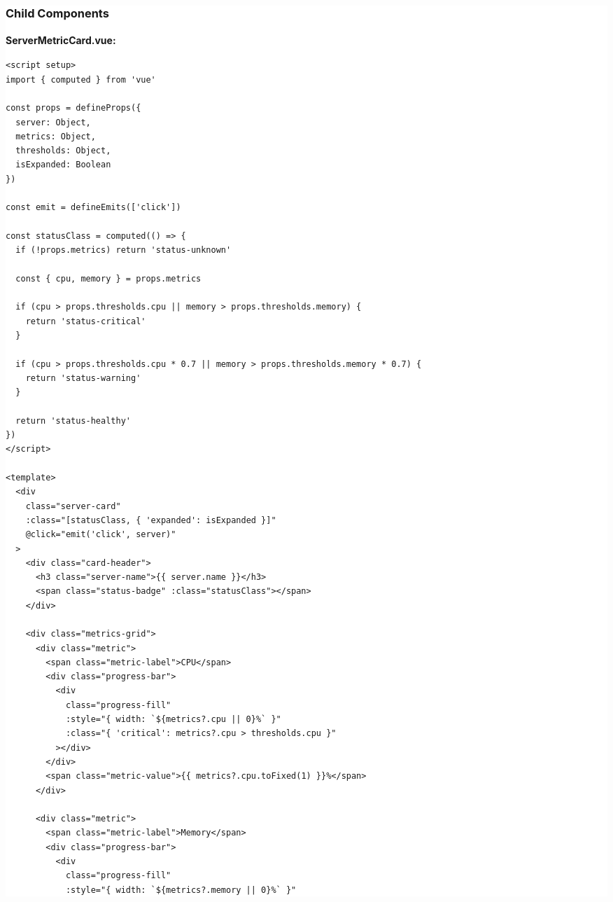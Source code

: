 ### Child Components

**ServerMetricCard.vue:**

```vue
<script setup>
import { computed } from 'vue'

const props = defineProps({
  server: Object,
  metrics: Object,
  thresholds: Object,
  isExpanded: Boolean
})

const emit = defineEmits(['click'])

const statusClass = computed(() => {
  if (!props.metrics) return 'status-unknown'

  const { cpu, memory } = props.metrics

  if (cpu > props.thresholds.cpu || memory > props.thresholds.memory) {
    return 'status-critical'
  }

  if (cpu > props.thresholds.cpu * 0.7 || memory > props.thresholds.memory * 0.7) {
    return 'status-warning'
  }

  return 'status-healthy'
})
</script>

<template>
  <div
    class="server-card"
    :class="[statusClass, { 'expanded': isExpanded }]"
    @click="emit('click', server)"
  >
    <div class="card-header">
      <h3 class="server-name">{{ server.name }}</h3>
      <span class="status-badge" :class="statusClass"></span>
    </div>

    <div class="metrics-grid">
      <div class="metric">
        <span class="metric-label">CPU</span>
        <div class="progress-bar">
          <div
            class="progress-fill"
            :style="{ width: `${metrics?.cpu || 0}%` }"
            :class="{ 'critical': metrics?.cpu > thresholds.cpu }"
          ></div>
        </div>
        <span class="metric-value">{{ metrics?.cpu.toFixed(1) }}%</span>
      </div>

      <div class="metric">
        <span class="metric-label">Memory</span>
        <div class="progress-bar">
          <div
            class="progress-fill"
            :style="{ width: `${metrics?.memory || 0}%` }"
```